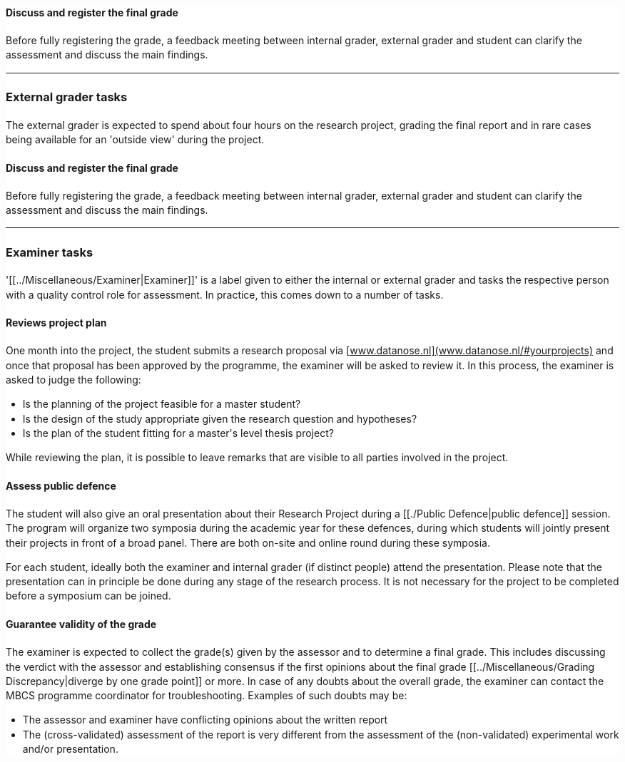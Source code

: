 #### Discuss and register the final grade
Before fully registering the grade, a feedback meeting between internal grader, external grader and student can clarify the assessment and discuss the main findings.

--- 

### External grader tasks
The external grader is expected to spend about four hours on the research project, grading the final report and in rare cases being available for an 'outside view' during the project.

#### Discuss and register the final grade
Before fully registering the grade, a feedback meeting between internal grader, external grader and student can clarify the assessment and discuss the main findings.

---

### Examiner tasks
'[[../Miscellaneous/Examiner|Examiner]]' is a label given to either the internal or external grader and tasks the respective person with a quality control role for assessment. In practice, this comes down to a number of tasks.

#### Reviews project plan
One month into the project, the student submits a research proposal via [www.datanose.nl](www.datanose.nl/#yourprojects) and once that proposal has been approved by the programme, the examiner will be asked to review it. In this process, the examiner is asked to judge the following:

- Is the planning of the project feasible for a master student?
- Is the design of the study appropriate given the research question and hypotheses?
- Is the plan of the student fitting for a master's level thesis project?

While reviewing the plan, it is possible to leave remarks that are visible to all parties involved in the project.

#### Assess public defence
The student will also give an oral presentation about their Research Project during a [[./Public Defence|public defence]] session. The program will organize two symposia during the academic year for these defences, during which students will jointly present their projects in front of a broad panel. There are both on-site and online round during these symposia.

For each student, ideally both the examiner and internal grader (if distinct people) attend the presentation. Please note that the presentation can in principle be done during any stage of the research process. It is not necessary for the project to be completed before a symposium can be joined.
#### Guarantee validity of the grade
The examiner is expected to collect the grade(s) given by the assessor and to determine a final grade. This includes discussing the verdict with the assessor and establishing consensus if the first opinions about the final grade [[../Miscellaneous/Grading Discrepancy|diverge by one grade point]] or more. In case of any doubts about the overall grade, the examiner can contact the MBCS programme coordinator for troubleshooting. Examples of such doubts may be:

* The assessor and examiner have conflicting opinions about the written report
* The (cross-validated) assessment of the report is very different from the assessment of the (non-validated) experimental work and/or presentation.
